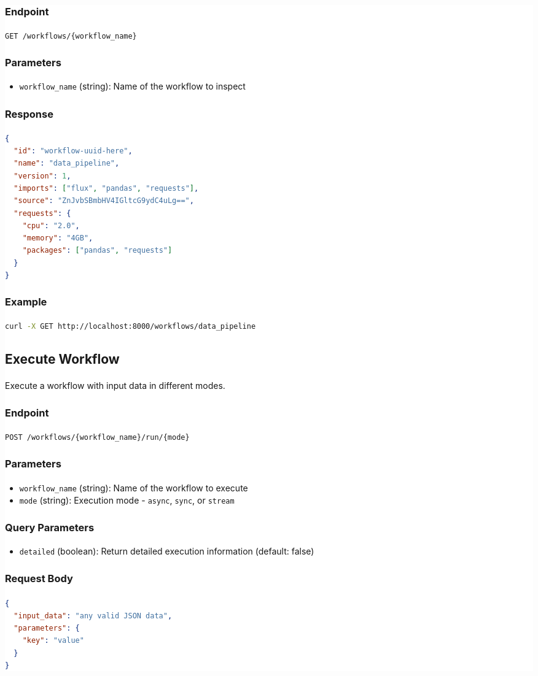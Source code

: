 ### Endpoint
```
GET /workflows/{workflow_name}
```

### Parameters
- `workflow_name` (string): Name of the workflow to inspect

### Response
```json
{
  "id": "workflow-uuid-here",
  "name": "data_pipeline",
  "version": 1,
  "imports": ["flux", "pandas", "requests"],
  "source": "ZnJvbSBmbHV4IGltcG9ydC4uLg==",
  "requests": {
    "cpu": "2.0",
    "memory": "4GB",
    "packages": ["pandas", "requests"]
  }
}
```

### Example
```bash
curl -X GET http://localhost:8000/workflows/data_pipeline
```

## Execute Workflow

Execute a workflow with input data in different modes.

### Endpoint
```
POST /workflows/{workflow_name}/run/{mode}
```

### Parameters
- `workflow_name` (string): Name of the workflow to execute
- `mode` (string): Execution mode - `async`, `sync`, or `stream`

### Query Parameters
- `detailed` (boolean): Return detailed execution information (default: false)

### Request Body
```json
{
  "input_data": "any valid JSON data",
  "parameters": {
    "key": "value"
  }
}
```
